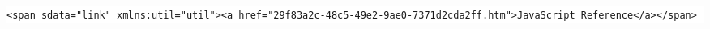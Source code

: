     <span sdata="link" xmlns:util="util"><a href="29f83a2c-48c5-49e2-9ae0-7371d2cda2ff.htm">JavaScript Reference</a></span>
  </div>
</div>

